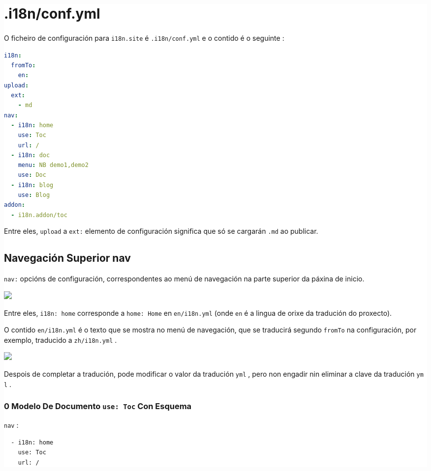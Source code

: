 # .i18n/conf.yml

O ficheiro de configuración para `i18n.site` é `.i18n/conf.yml` e o contido é o seguinte :

```yaml
i18n:
  fromTo:
    en:
upload:
  ext:
    - md
nav:
  - i18n: home
    use: Toc
    url: /
  - i18n: doc
    menu: NB demo1,demo2
    use: Doc
  - i18n: blog
    use: Blog
addon:
  - i18n.addon/toc
```

Entre eles, `upload` a `ext:` elemento de configuración significa que só se cargarán `.md` ao publicar.

## Navegación Superior nav

`nav:` opcións de configuración, correspondentes ao menú de navegación na parte superior da páxina de inicio.

<img src="//p.3ti.site/1721051426.avif" style="width:320px">

Entre eles, `i18n: home` corresponde a `home: Home` en `en/i18n.yml` (onde `en` é a lingua de orixe da tradución do proxecto).

O contido `en/i18n.yml` é o texto que se mostra no menú de navegación, que se traducirá segundo `fromTo` na configuración, por exemplo, traducido a `zh/i18n.yml` .

<img src="//p.3ti.site/1721051689.avif" style="width:320px">

Despois de completar a tradución, pode modificar o valor da tradución `yml` , pero non engadir nin eliminar a clave da tradución `yml` .

### 0 Modelo De Documento `use: Toc` Con Esquema

`nav` :

```
  - i18n: home
    use: Toc
    url: /
```
